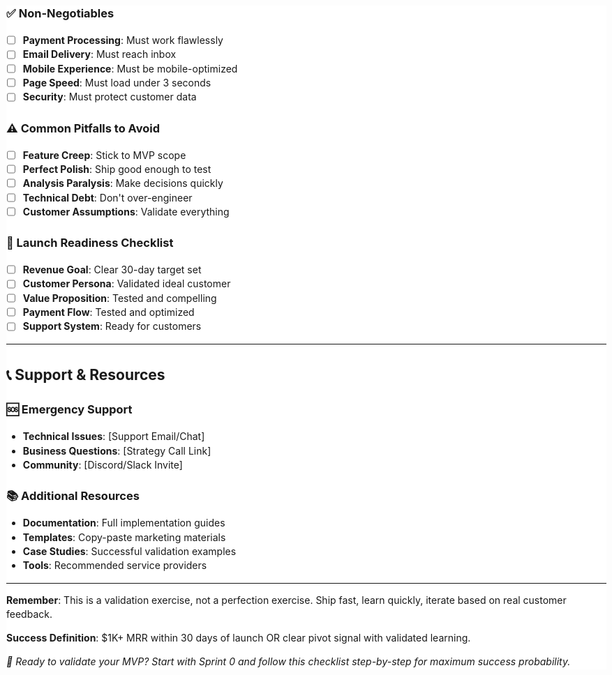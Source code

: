 ### ✅ Non-Negotiables
- [ ] **Payment Processing**: Must work flawlessly
- [ ] **Email Delivery**: Must reach inbox
- [ ] **Mobile Experience**: Must be mobile-optimized
- [ ] **Page Speed**: Must load under 3 seconds
- [ ] **Security**: Must protect customer data

### ⚠️ Common Pitfalls to Avoid
- [ ] **Feature Creep**: Stick to MVP scope
- [ ] **Perfect Polish**: Ship good enough to test
- [ ] **Analysis Paralysis**: Make decisions quickly
- [ ] **Technical Debt**: Don't over-engineer
- [ ] **Customer Assumptions**: Validate everything

### 🎯 Launch Readiness Checklist
- [ ] **Revenue Goal**: Clear 30-day target set
- [ ] **Customer Persona**: Validated ideal customer
- [ ] **Value Proposition**: Tested and compelling
- [ ] **Payment Flow**: Tested and optimized
- [ ] **Support System**: Ready for customers

---

## 📞 Support & Resources

### 🆘 Emergency Support
- **Technical Issues**: [Support Email/Chat]
- **Business Questions**: [Strategy Call Link]
- **Community**: [Discord/Slack Invite]

### 📚 Additional Resources
- **Documentation**: Full implementation guides
- **Templates**: Copy-paste marketing materials
- **Case Studies**: Successful validation examples
- **Tools**: Recommended service providers

---

**Remember**: This is a validation exercise, not a perfection exercise. Ship fast, learn quickly, iterate based on real customer feedback.

**Success Definition**: $1K+ MRR within 30 days of launch OR clear pivot signal with validated learning.

*🚀 Ready to validate your MVP? Start with Sprint 0 and follow this checklist step-by-step for maximum success probability.*